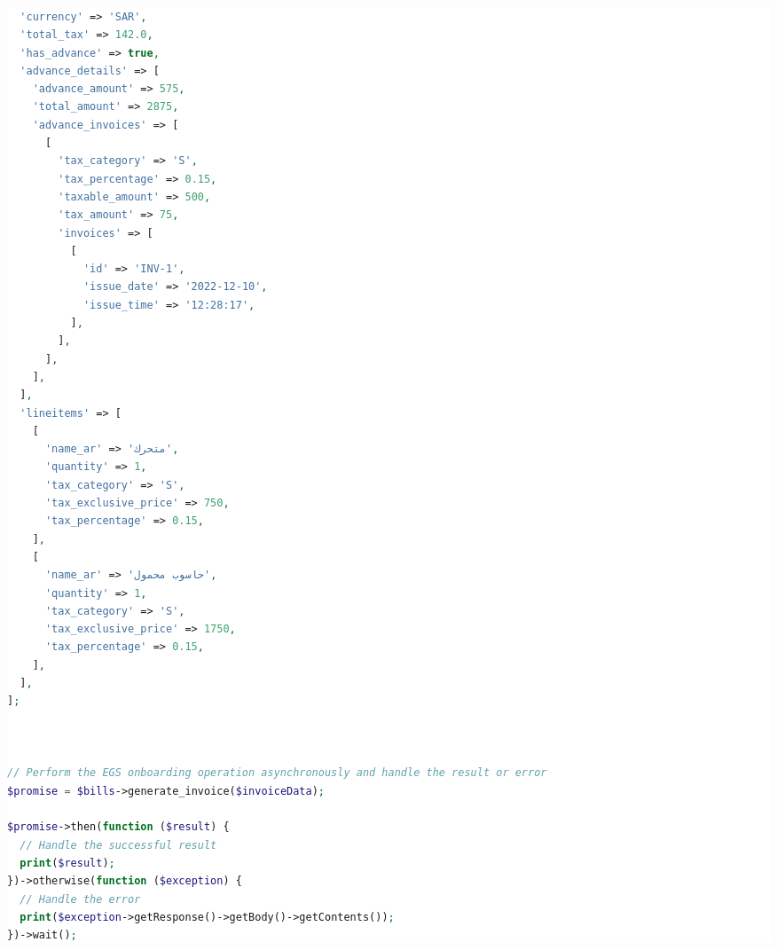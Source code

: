 ```php
  'currency' => 'SAR',
  'total_tax' => 142.0,
  'has_advance' => true,
  'advance_details' => [
    'advance_amount' => 575,
    'total_amount' => 2875,
    'advance_invoices' => [
      [
        'tax_category' => 'S',
        'tax_percentage' => 0.15,
        'taxable_amount' => 500,
        'tax_amount' => 75,
        'invoices' => [
          [
            'id' => 'INV-1',
            'issue_date' => '2022-12-10',
            'issue_time' => '12:28:17',
          ],
        ],
      ],
    ],
  ],
  'lineitems' => [
    [
      'name_ar' => 'متحرك',
      'quantity' => 1,
      'tax_category' => 'S',
      'tax_exclusive_price' => 750,
      'tax_percentage' => 0.15,
    ],
    [
      'name_ar' => 'حاسوب محمول',
      'quantity' => 1,
      'tax_category' => 'S',
      'tax_exclusive_price' => 1750,
      'tax_percentage' => 0.15,
    ],
  ],
];



// Perform the EGS onboarding operation asynchronously and handle the result or error
$promise = $bills->generate_invoice($invoiceData);

$promise->then(function ($result) {
  // Handle the successful result
  print($result);
})->otherwise(function ($exception) {
  // Handle the error 
  print($exception->getResponse()->getBody()->getContents());
})->wait();

```
